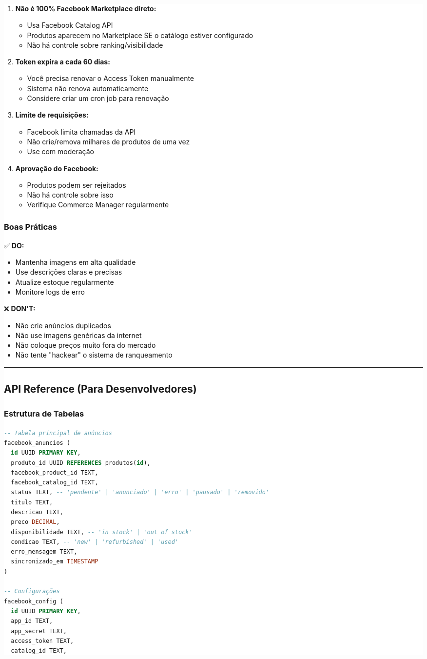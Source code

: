 1. **Não é 100% Facebook Marketplace direto:**
   - Usa Facebook Catalog API
   - Produtos aparecem no Marketplace SE o catálogo estiver configurado
   - Não há controle sobre ranking/visibilidade

2. **Token expira a cada 60 dias:**
   - Você precisa renovar o Access Token manualmente
   - Sistema não renova automaticamente
   - Considere criar um cron job para renovação

3. **Limite de requisições:**
   - Facebook limita chamadas da API
   - Não crie/remova milhares de produtos de uma vez
   - Use com moderação

4. **Aprovação do Facebook:**
   - Produtos podem ser rejeitados
   - Não há controle sobre isso
   - Verifique Commerce Manager regularmente

### Boas Práticas

✅ **DO:**

- Mantenha imagens em alta qualidade
- Use descrições claras e precisas
- Atualize estoque regularmente
- Monitore logs de erro

❌ **DON'T:**

- Não crie anúncios duplicados
- Não use imagens genéricas da internet
- Não coloque preços muito fora do mercado
- Não tente "hackear" o sistema de ranqueamento

---

## API Reference (Para Desenvolvedores)

### Estrutura de Tabelas

```sql
-- Tabela principal de anúncios
facebook_anuncios (
  id UUID PRIMARY KEY,
  produto_id UUID REFERENCES produtos(id),
  facebook_product_id TEXT,
  facebook_catalog_id TEXT,
  status TEXT, -- 'pendente' | 'anunciado' | 'erro' | 'pausado' | 'removido'
  titulo TEXT,
  descricao TEXT,
  preco DECIMAL,
  disponibilidade TEXT, -- 'in stock' | 'out of stock'
  condicao TEXT, -- 'new' | 'refurbished' | 'used'
  erro_mensagem TEXT,
  sincronizado_em TIMESTAMP
)

-- Configurações
facebook_config (
  id UUID PRIMARY KEY,
  app_id TEXT,
  app_secret TEXT,
  access_token TEXT,
  catalog_id TEXT,
```
